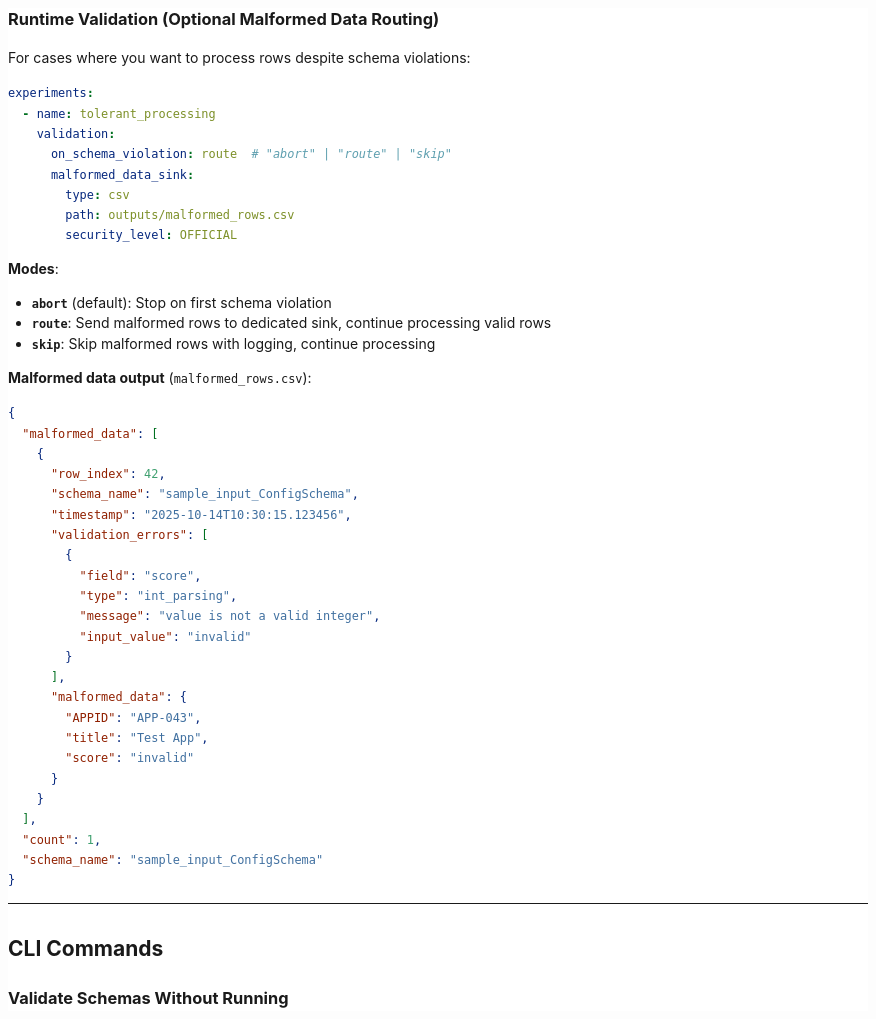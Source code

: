 ### Runtime Validation (Optional Malformed Data Routing)

For cases where you want to process rows despite schema violations:

```yaml
experiments:
  - name: tolerant_processing
    validation:
      on_schema_violation: route  # "abort" | "route" | "skip"
      malformed_data_sink:
        type: csv
        path: outputs/malformed_rows.csv
        security_level: OFFICIAL
```

**Modes**:
- **`abort`** (default): Stop on first schema violation
- **`route`**: Send malformed rows to dedicated sink, continue processing valid rows
- **`skip`**: Skip malformed rows with logging, continue processing

**Malformed data output** (`malformed_rows.csv`):
```json
{
  "malformed_data": [
    {
      "row_index": 42,
      "schema_name": "sample_input_ConfigSchema",
      "timestamp": "2025-10-14T10:30:15.123456",
      "validation_errors": [
        {
          "field": "score",
          "type": "int_parsing",
          "message": "value is not a valid integer",
          "input_value": "invalid"
        }
      ],
      "malformed_data": {
        "APPID": "APP-043",
        "title": "Test App",
        "score": "invalid"
      }
    }
  ],
  "count": 1,
  "schema_name": "sample_input_ConfigSchema"
}
```

---

## CLI Commands

### Validate Schemas Without Running
